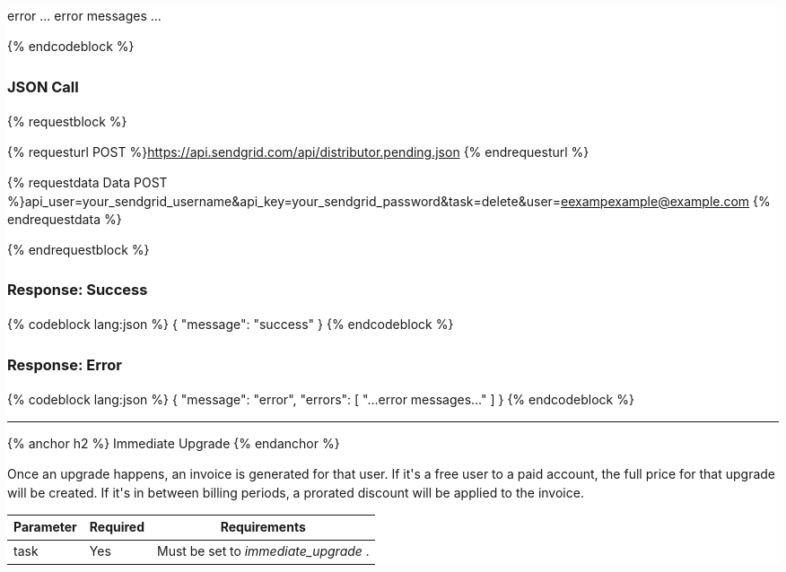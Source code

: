 <result>
   <message>error</message>
   <errors>
      <error>... error messages ...</error>
   </errors>
</result>

{% endcodeblock %}

### JSON Call

{% requestblock %}

  {% requesturl POST %}https://api.sendgrid.com/api/distributor.pending.json
  {% endrequesturl %}

  {% requestdata Data POST %}api_user=your_sendgrid_username&api_key=your_sendgrid_password&task=delete&user=eexampexample@example.com
  {% endrequestdata %}

{% endrequestblock %}

### Response: Success

{% codeblock lang:json %}
{
  "message": "success"
}
{% endcodeblock %}

### Response: Error

{% codeblock lang:json %}
{
  "message": "error",
  "errors": [
    "...error messages..."
  ]
}
{% endcodeblock %}

* * * * *

{% anchor h2 %}
Immediate Upgrade 
{% endanchor %}

Once an upgrade happens, an invoice is generated for that user. If it's a free user to a paid account, the full price for that upgrade will be created. If it's in between billing periods, a prorated discount will be applied to the invoice.

<table class="table table-bordered table-striped">
   <thead>
      <tr>
         <th>Parameter</th>
         <th>Required</th>
         <th>Requirements</th>
      </tr>
   </thead>
   <tbody>
      <tr>
         <td>task</td>
         <td>Yes</td>
         <td>
            Must be set to
            <em>immediate_upgrade</em>
            .
         </td>